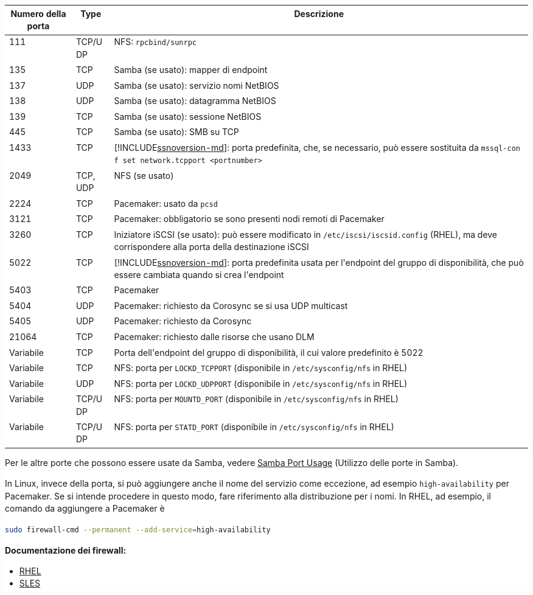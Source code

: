| Numero della porta | Type     | Descrizione                                                                                                                 |
|-------------|----------|-----------------------------------------------------------------------------------------------------------------------------|
| 111         | TCP/UDP  | NFS: `rpcbind/sunrpc`                                                                                                    |
| 135         | TCP      | Samba (se usato): mapper di endpoint                                                                                          |
| 137         | UDP      | Samba (se usato): servizio nomi NetBIOS                                                                                      |
| 138         | UDP      | Samba (se usato): datagramma NetBIOS                                                                                          |
| 139         | TCP      | Samba (se usato): sessione NetBIOS                                                                                           |
| 445         | TCP      | Samba (se usato): SMB su TCP                                                                                              |
| 1433        | TCP      | [!INCLUDE[ssnoversion-md](../includes/ssnoversion-md.md)]: porta predefinita, che, se necessario, può essere sostituita da `mssql-conf set network.tcpport <portnumber>`                       |
| 2049        | TCP, UDP | NFS (se usato)                                                                                                               |
| 2224        | TCP      | Pacemaker: usato da `pcsd`                                                                                                |
| 3121        | TCP      | Pacemaker: obbligatorio se sono presenti nodi remoti di Pacemaker                                                                    |
| 3260        | TCP      | Iniziatore iSCSI (se usato): può essere modificato in `/etc/iscsi/iscsid.config` (RHEL), ma deve corrispondere alla porta della destinazione iSCSI |
| 5022        | TCP      | [!INCLUDE[ssnoversion-md](../includes/ssnoversion-md.md)]: porta predefinita usata per l'endpoint del gruppo di disponibilità, che può essere cambiata quando si crea l'endpoint                                |
| 5403        | TCP      | Pacemaker                                                                                                                   |
| 5404        | UDP      | Pacemaker: richiesto da Corosync se si usa UDP multicast                                                                     |
| 5405        | UDP      | Pacemaker: richiesto da Corosync                                                                                            |
| 21064       | TCP      | Pacemaker: richiesto dalle risorse che usano DLM                                                                                 |
| Variabile    | TCP      | Porta dell'endpoint del gruppo di disponibilità, il cui valore predefinito è 5022                                                                                           |
| Variabile    | TCP      | NFS: porta per `LOCKD_TCPPORT` (disponibile in `/etc/sysconfig/nfs` in RHEL)                                              |
| Variabile    | UDP      | NFS: porta per `LOCKD_UDPPORT` (disponibile in `/etc/sysconfig/nfs` in RHEL)                                              |
| Variabile    | TCP/UDP  | NFS: porta per `MOUNTD_PORT` (disponibile in `/etc/sysconfig/nfs` in RHEL)                                                |
| Variabile    | TCP/UDP  | NFS: porta per `STATD_PORT` (disponibile in `/etc/sysconfig/nfs` in RHEL)                                                 |

Per le altre porte che possono essere usate da Samba, vedere [Samba Port Usage](https://wiki.samba.org/index.php/Samba_Port_Usage) (Utilizzo delle porte in Samba).

In Linux, invece della porta, si può aggiungere anche il nome del servizio come eccezione, ad esempio `high-availability` per Pacemaker. Se si intende procedere in questo modo, fare riferimento alla distribuzione per i nomi. In RHEL, ad esempio, il comando da aggiungere a Pacemaker è

```bash
sudo firewall-cmd --permanent --add-service=high-availability
```

**Documentazione dei firewall:**
-   [RHEL](https://access.redhat.com/documentation/en-us/red_hat_enterprise_linux/7/html/high_availability_add-on_reference/s1-firewalls-haar)
-   [SLES](https://www.suse.com/documentation/sle-ha-12/singlehtml/book_sleha/book_sleha.html)
